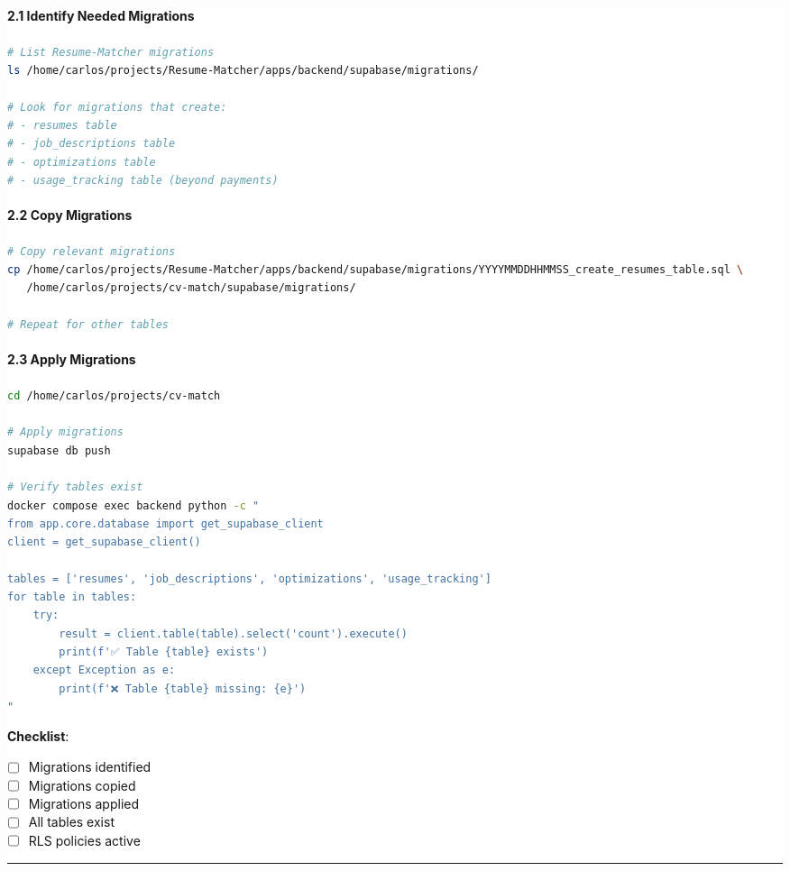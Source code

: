 #### 2.1 Identify Needed Migrations

```bash
# List Resume-Matcher migrations
ls /home/carlos/projects/Resume-Matcher/apps/backend/supabase/migrations/

# Look for migrations that create:
# - resumes table
# - job_descriptions table
# - optimizations table
# - usage_tracking table (beyond payments)
```

#### 2.2 Copy Migrations

```bash
# Copy relevant migrations
cp /home/carlos/projects/Resume-Matcher/apps/backend/supabase/migrations/YYYYMMDDHHMMSS_create_resumes_table.sql \
   /home/carlos/projects/cv-match/supabase/migrations/

# Repeat for other tables
```

#### 2.3 Apply Migrations

```bash
cd /home/carlos/projects/cv-match

# Apply migrations
supabase db push

# Verify tables exist
docker compose exec backend python -c "
from app.core.database import get_supabase_client
client = get_supabase_client()

tables = ['resumes', 'job_descriptions', 'optimizations', 'usage_tracking']
for table in tables:
    try:
        result = client.table(table).select('count').execute()
        print(f'✅ Table {table} exists')
    except Exception as e:
        print(f'❌ Table {table} missing: {e}')
"
```

**Checklist**:

- [ ] Migrations identified
- [ ] Migrations copied
- [ ] Migrations applied
- [ ] All tables exist
- [ ] RLS policies active

---